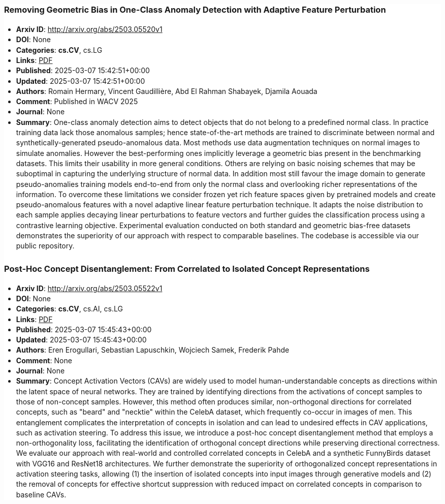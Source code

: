 

### Removing Geometric Bias in One-Class Anomaly Detection with Adaptive Feature Perturbation
- **Arxiv ID**: http://arxiv.org/abs/2503.05520v1
- **DOI**: None
- **Categories**: **cs.CV**, cs.LG
- **Links**: [PDF](http://arxiv.org/pdf/2503.05520v1)
- **Published**: 2025-03-07 15:42:51+00:00
- **Updated**: 2025-03-07 15:42:51+00:00
- **Authors**: Romain Hermary, Vincent Gaudillière, Abd El Rahman Shabayek, Djamila Aouada
- **Comment**: Published in WACV 2025
- **Journal**: None
- **Summary**: One-class anomaly detection aims to detect objects that do not belong to a predefined normal class. In practice training data lack those anomalous samples; hence state-of-the-art methods are trained to discriminate between normal and synthetically-generated pseudo-anomalous data. Most methods use data augmentation techniques on normal images to simulate anomalies. However the best-performing ones implicitly leverage a geometric bias present in the benchmarking datasets. This limits their usability in more general conditions. Others are relying on basic noising schemes that may be suboptimal in capturing the underlying structure of normal data. In addition most still favour the image domain to generate pseudo-anomalies training models end-to-end from only the normal class and overlooking richer representations of the information. To overcome these limitations we consider frozen yet rich feature spaces given by pretrained models and create pseudo-anomalous features with a novel adaptive linear feature perturbation technique. It adapts the noise distribution to each sample applies decaying linear perturbations to feature vectors and further guides the classification process using a contrastive learning objective. Experimental evaluation conducted on both standard and geometric bias-free datasets demonstrates the superiority of our approach with respect to comparable baselines. The codebase is accessible via our public repository.



### Post-Hoc Concept Disentanglement: From Correlated to Isolated Concept Representations
- **Arxiv ID**: http://arxiv.org/abs/2503.05522v1
- **DOI**: None
- **Categories**: **cs.CV**, cs.AI, cs.LG
- **Links**: [PDF](http://arxiv.org/pdf/2503.05522v1)
- **Published**: 2025-03-07 15:45:43+00:00
- **Updated**: 2025-03-07 15:45:43+00:00
- **Authors**: Eren Erogullari, Sebastian Lapuschkin, Wojciech Samek, Frederik Pahde
- **Comment**: None
- **Journal**: None
- **Summary**: Concept Activation Vectors (CAVs) are widely used to model human-understandable concepts as directions within the latent space of neural networks. They are trained by identifying directions from the activations of concept samples to those of non-concept samples. However, this method often produces similar, non-orthogonal directions for correlated concepts, such as "beard" and "necktie" within the CelebA dataset, which frequently co-occur in images of men. This entanglement complicates the interpretation of concepts in isolation and can lead to undesired effects in CAV applications, such as activation steering. To address this issue, we introduce a post-hoc concept disentanglement method that employs a non-orthogonality loss, facilitating the identification of orthogonal concept directions while preserving directional correctness. We evaluate our approach with real-world and controlled correlated concepts in CelebA and a synthetic FunnyBirds dataset with VGG16 and ResNet18 architectures. We further demonstrate the superiority of orthogonalized concept representations in activation steering tasks, allowing (1) the insertion of isolated concepts into input images through generative models and (2) the removal of concepts for effective shortcut suppression with reduced impact on correlated concepts in comparison to baseline CAVs.
